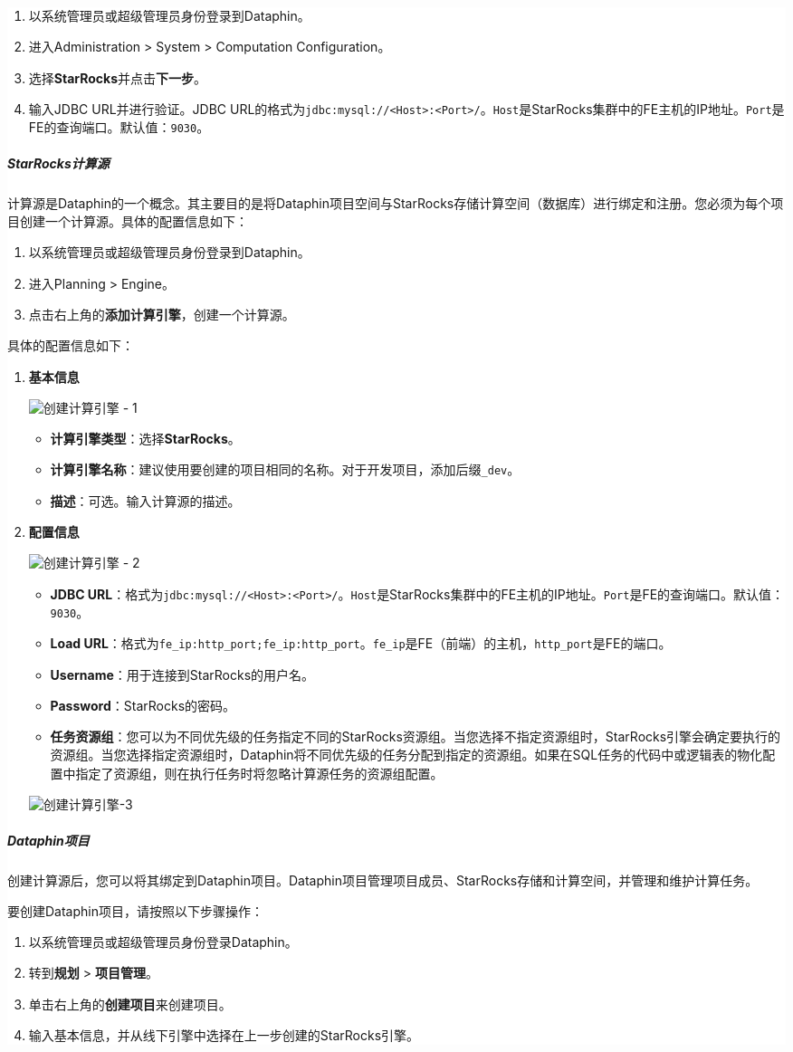 1. 以系统管理员或超级管理员身份登录到Dataphin。

2. 进入Administration > System > Computation Configuration。

3. 选择**StarRocks**并点击**下一步**。

4. 输入JDBC URL并进行验证。JDBC URL的格式为`jdbc:mysql://<Host>:<Port>/`。`Host`是StarRocks集群中的FE主机的IP地址。`Port`是FE的查询端口。默认值：`9030`。

##### StarRocks计算源

计算源是Dataphin的一个概念。其主要目的是将Dataphin项目空间与StarRocks存储计算空间（数据库）进行绑定和注册。您必须为每个项目创建一个计算源。具体的配置信息如下：

1. 以系统管理员或超级管理员身份登录到Dataphin。

2. 进入Planning > Engine。

3. 点击右上角的**添加计算引擎**，创建一个计算源。

具体的配置信息如下：

1. **基本信息**

   ![创建计算引擎 - 1](../../assets/Dataphin/create_compute_engine_1.png)

   - **计算引擎类型**：选择**StarRocks**。

   - **计算引擎名称**：建议使用要创建的项目相同的名称。对于开发项目，添加后缀`_dev`。

   - **描述**：可选。输入计算源的描述。

2. **配置信息**

   ![创建计算引擎 - 2](../../assets/Dataphin/create_compute_engine_2.png)

   - **JDBC URL**：格式为`jdbc:mysql://<Host>:<Port>/`。`Host`是StarRocks集群中的FE主机的IP地址。`Port`是FE的查询端口。默认值：`9030`。

   - **Load URL**：格式为`fe_ip:http_port;fe_ip:http_port`。`fe_ip`是FE（前端）的主机，`http_port`是FE的端口。

   - **Username**：用于连接到StarRocks的用户名。

   - **Password**：StarRocks的密码。

   - **任务资源组**：您可以为不同优先级的任务指定不同的StarRocks资源组。当您选择不指定资源组时，StarRocks引擎会确定要执行的资源组。当您选择指定资源组时，Dataphin将不同优先级的任务分配到指定的资源组。如果在SQL任务的代码中或逻辑表的物化配置中指定了资源组，则在执行任务时将忽略计算源任务的资源组配置。

   ![创建计算引擎-3](../../assets/Dataphin/create_compute_engine_3.png)

##### Dataphin项目

创建计算源后，您可以将其绑定到Dataphin项目。Dataphin项目管理项目成员、StarRocks存储和计算空间，并管理和维护计算任务。

要创建Dataphin项目，请按照以下步骤操作：

1. 以系统管理员或超级管理员身份登录Dataphin。

2. 转到**规划** > **项目管理**。

3. 单击右上角的**创建项目**来创建项目。

4. 输入基本信息，并从线下引擎中选择在上一步创建的StarRocks引擎。
